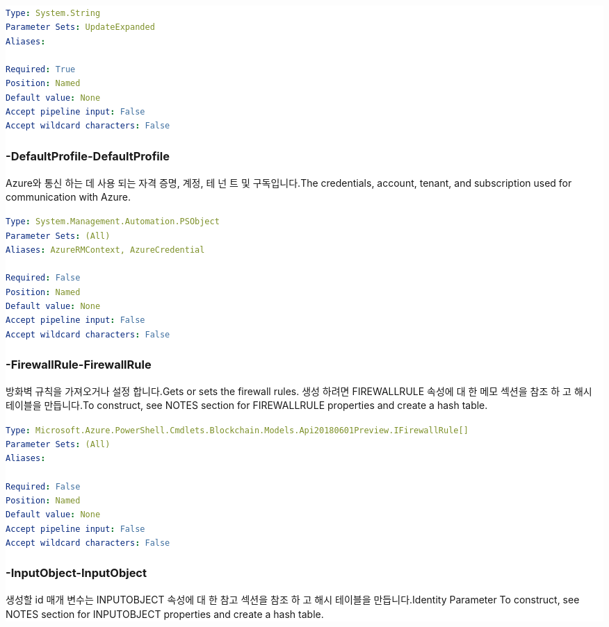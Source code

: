 ```yaml
Type: System.String
Parameter Sets: UpdateExpanded
Aliases:

Required: True
Position: Named
Default value: None
Accept pipeline input: False
Accept wildcard characters: False
```

### <span data-ttu-id="37e2c-117">-DefaultProfile</span><span class="sxs-lookup"><span data-stu-id="37e2c-117">-DefaultProfile</span></span>
<span data-ttu-id="37e2c-118">Azure와 통신 하는 데 사용 되는 자격 증명, 계정, 테 넌 트 및 구독입니다.</span><span class="sxs-lookup"><span data-stu-id="37e2c-118">The credentials, account, tenant, and subscription used for communication with Azure.</span></span>

```yaml
Type: System.Management.Automation.PSObject
Parameter Sets: (All)
Aliases: AzureRMContext, AzureCredential

Required: False
Position: Named
Default value: None
Accept pipeline input: False
Accept wildcard characters: False
```

### <span data-ttu-id="37e2c-119">-FirewallRule</span><span class="sxs-lookup"><span data-stu-id="37e2c-119">-FirewallRule</span></span>
<span data-ttu-id="37e2c-120">방화벽 규칙을 가져오거나 설정 합니다.</span><span class="sxs-lookup"><span data-stu-id="37e2c-120">Gets or sets the firewall rules.</span></span>
<span data-ttu-id="37e2c-121">생성 하려면 FIREWALLRULE 속성에 대 한 메모 섹션을 참조 하 고 해시 테이블을 만듭니다.</span><span class="sxs-lookup"><span data-stu-id="37e2c-121">To construct, see NOTES section for FIREWALLRULE properties and create a hash table.</span></span>

```yaml
Type: Microsoft.Azure.PowerShell.Cmdlets.Blockchain.Models.Api20180601Preview.IFirewallRule[]
Parameter Sets: (All)
Aliases:

Required: False
Position: Named
Default value: None
Accept pipeline input: False
Accept wildcard characters: False
```

### <span data-ttu-id="37e2c-122">-InputObject</span><span class="sxs-lookup"><span data-stu-id="37e2c-122">-InputObject</span></span>
<span data-ttu-id="37e2c-123">생성할 id 매개 변수는 INPUTOBJECT 속성에 대 한 참고 섹션을 참조 하 고 해시 테이블을 만듭니다.</span><span class="sxs-lookup"><span data-stu-id="37e2c-123">Identity Parameter To construct, see NOTES section for INPUTOBJECT properties and create a hash table.</span></span>
